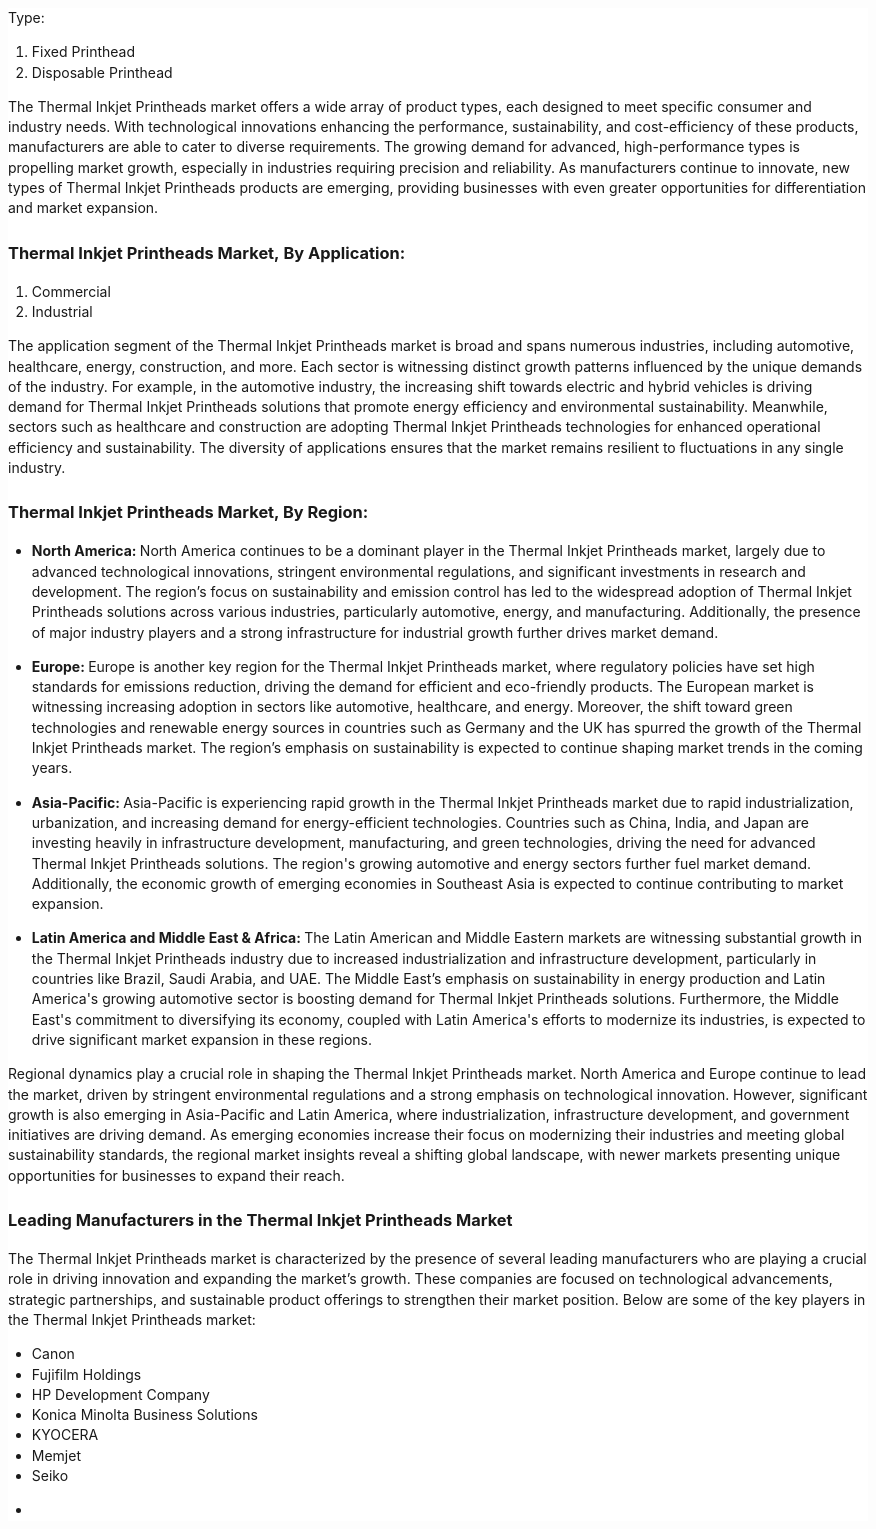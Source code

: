 Type:<br /></strong></h3><ol><li>Fixed Printhead<li> Disposable Printhead</li></ol><p>The Thermal Inkjet Printheads  market offers a wide array of product types, each designed to meet specific consumer and industry needs. With technological innovations enhancing the performance, sustainability, and cost-efficiency of these products, manufacturers are able to cater to diverse requirements. The growing demand for advanced, high-performance types is propelling market growth, especially in industries requiring precision and reliability. As manufacturers continue to innovate, new types of Thermal Inkjet Printheads  products are emerging, providing businesses with even greater opportunities for differentiation and market expansion.</p><h3>Thermal Inkjet Printheads  Market,&nbsp;By Application:</h3><ol><li>Commercial<li> Industrial</li></ol><p>The application segment of the Thermal Inkjet Printheads  market is broad and spans numerous industries, including automotive, healthcare, energy, construction, and more. Each sector is witnessing distinct growth patterns influenced by the unique demands of the industry. For example, in the automotive industry, the increasing shift towards electric and hybrid vehicles is driving demand for Thermal Inkjet Printheads  solutions that promote energy efficiency and environmental sustainability. Meanwhile, sectors such as healthcare and construction are adopting Thermal Inkjet Printheads  technologies for enhanced operational efficiency and sustainability. The diversity of applications ensures that the market remains resilient to fluctuations in any single industry.</p><h3>Thermal Inkjet Printheads  Market, By Region:</h3><ul><li><p><strong>North America:&nbsp;</strong>North America continues to be a dominant player in the Thermal Inkjet Printheads  market, largely due to advanced technological innovations, stringent environmental regulations, and significant investments in research and development. The region&rsquo;s focus on sustainability and emission control has led to the widespread adoption of Thermal Inkjet Printheads  solutions across various industries, particularly automotive, energy, and manufacturing. Additionally, the presence of major industry players and a strong infrastructure for industrial growth further drives market demand.</p></li><li><p><strong><strong>Europe:&nbsp;</strong></strong>Europe is another key region for the Thermal Inkjet Printheads  market, where regulatory policies have set high standards for emissions reduction, driving the demand for efficient and eco-friendly products. The European market is witnessing increasing adoption in sectors like automotive, healthcare, and energy. Moreover, the shift toward green technologies and renewable energy sources in countries such as Germany and the UK has spurred the growth of the Thermal Inkjet Printheads  market. The region&rsquo;s emphasis on sustainability is expected to continue shaping market trends in the coming years.</p></li><li><p><strong><strong>Asia-Pacific:&nbsp;</strong></strong>Asia-Pacific is experiencing rapid growth in the Thermal Inkjet Printheads  market due to rapid industrialization, urbanization, and increasing demand for energy-efficient technologies. Countries such as China, India, and Japan are investing heavily in infrastructure development, manufacturing, and green technologies, driving the need for advanced Thermal Inkjet Printheads  solutions. The region's growing automotive and energy sectors further fuel market demand. Additionally, the economic growth of emerging economies in Southeast Asia is expected to continue contributing to market expansion.</p></li><li><p><strong><strong>Latin America and Middle East &amp; Africa:&nbsp;</strong></strong>The Latin American and Middle Eastern markets are witnessing substantial growth in the Thermal Inkjet Printheads  industry due to increased industrialization and infrastructure development, particularly in countries like Brazil, Saudi Arabia, and UAE. The Middle East&rsquo;s emphasis on sustainability in energy production and Latin America's growing automotive sector is boosting demand for Thermal Inkjet Printheads  solutions. Furthermore, the Middle East's commitment to diversifying its economy, coupled with Latin America's efforts to modernize its industries, is expected to drive significant market expansion in these regions.</p></li></ul><p>Regional dynamics play a crucial role in shaping the Thermal Inkjet Printheads  market. North America and Europe continue to lead the market, driven by stringent environmental regulations and a strong emphasis on technological innovation. However, significant growth is also emerging in Asia-Pacific and Latin America, where industrialization, infrastructure development, and government initiatives are driving demand. As emerging economies increase their focus on modernizing their industries and meeting global sustainability standards, the regional market insights reveal a shifting global landscape, with newer markets presenting unique opportunities for businesses to expand their reach.</p><h3><strong>Leading Manufacturers in the Thermal Inkjet Printheads  Market</strong></h3><p>The Thermal Inkjet Printheads  market is characterized by the presence of several leading manufacturers who are playing a crucial role in driving innovation and expanding the market&rsquo;s growth. These companies are focused on technological advancements, strategic partnerships, and sustainable product offerings to strengthen their market position. Below are some of the key players in the Thermal Inkjet Printheads  market:</p></div><div class="article-main__content" data-test-id="publishing-text-block"><ul><li><span class="">Canon<li> Fujifilm Holdings<li> HP Development Company<li> Konica Minolta Business Solutions<li> KYOCERA<li> Memjet<li> Seiko<li>